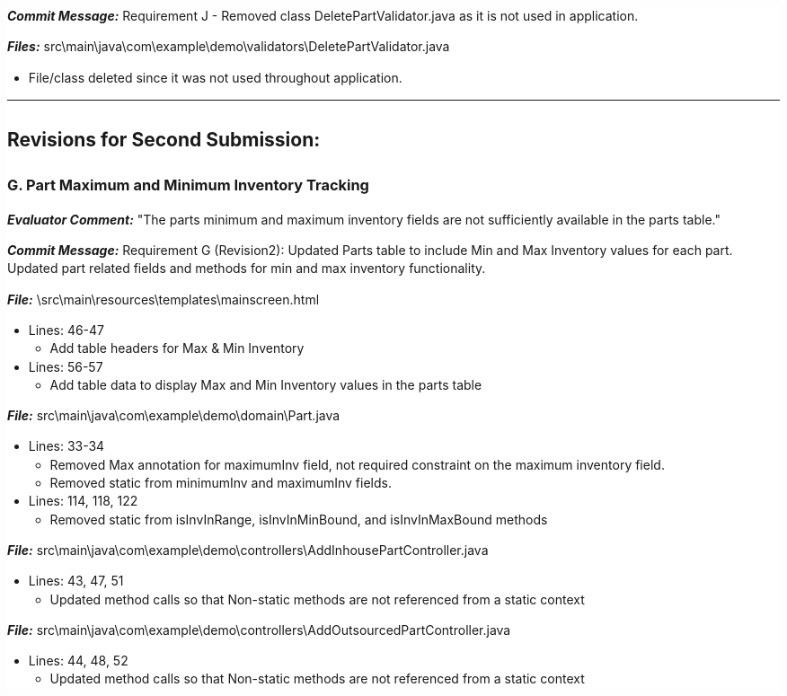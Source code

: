 ***Commit Message:*** Requirement J - Removed class DeletePartValidator.java as it is not used in application.

***Files:*** src\main\java\com\example\demo\validators\DeletePartValidator.java
- File/class deleted since it was not used throughout application.

---

## Revisions for Second Submission:
### G. Part Maximum and Minimum Inventory Tracking
***Evaluator Comment:*** "The parts minimum and maximum inventory fields are not sufficiently available in the parts table."

***Commit Message:*** Requirement G (Revision2): Updated Parts table to include Min and Max Inventory values for each part. Updated part related fields and methods for min and max inventory functionality.

***File:*** \src\main\resources\templates\mainscreen.html
- Lines: 46-47
  - Add table headers for Max & Min Inventory
- Lines: 56-57
  - Add table data to display Max and Min Inventory values in the parts table
  
***File:*** src\main\java\com\example\demo\domain\Part.java
- Lines: 33-34
  - Removed Max annotation for maximumInv field, not required constraint on the maximum inventory field.
  - Removed static from minimumInv and maximumInv fields.
- Lines: 114, 118, 122
  - Removed static from isInvInRange, isInvInMinBound, and isInvInMaxBound methods

***File:*** src\main\java\com\example\demo\controllers\AddInhousePartController.java
- Lines: 43, 47, 51
  - Updated method calls so that Non-static methods are not referenced from a static context

***File:*** src\main\java\com\example\demo\controllers\AddOutsourcedPartController.java
- Lines: 44, 48, 52
  - Updated method calls so that Non-static methods are not referenced from a static context